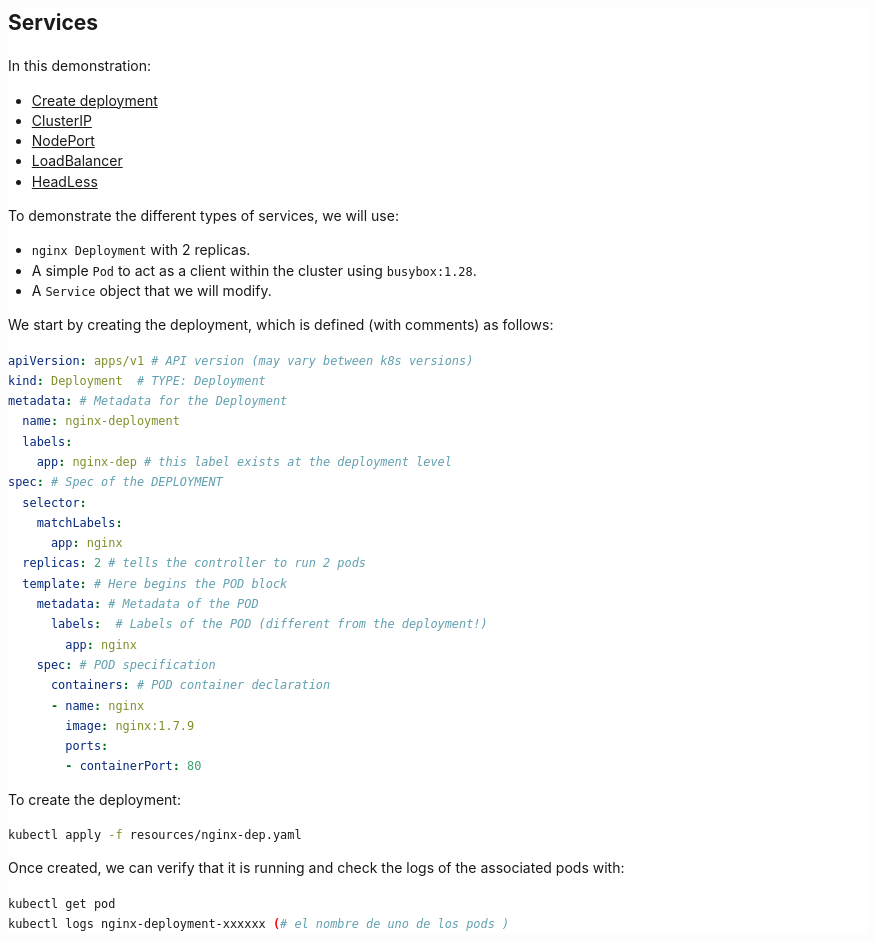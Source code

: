 <a name="svc"></a>
## Services

In this demonstration:
* [Create deployment](#svc-dep)
* [ClusterIP](#svc-clusterip)
* [NodePort](#svc-np)
* [LoadBalancer](#svc-lb)
* [HeadLess](#svc-headless)

To demonstrate the different types of services, we will use:
- `nginx Deployment` with 2 replicas.
- A simple `Pod` to act as a client within the cluster using `busybox:1.28`.
- A `Service` object that we will modify.

<a name="svc-dep"></a>
We start by creating the deployment, which is defined (with comments) as follows:

```yaml
apiVersion: apps/v1 # API version (may vary between k8s versions)
kind: Deployment  # TYPE: Deployment
metadata: # Metadata for the Deployment
  name: nginx-deployment
  labels:
    app: nginx-dep # this label exists at the deployment level
spec: # Spec of the DEPLOYMENT
  selector:
    matchLabels:
      app: nginx
  replicas: 2 # tells the controller to run 2 pods
  template: # Here begins the POD block
    metadata: # Metadata of the POD
      labels:  # Labels of the POD (different from the deployment!)
        app: nginx
    spec: # POD specification
      containers: # POD container declaration
      - name: nginx
        image: nginx:1.7.9
        ports:
        - containerPort: 80
```

To create the deployment:

```bash
kubectl apply -f resources/nginx-dep.yaml
```

Once created, we can verify that it is running and check the logs of the associated pods with:

```bash
kubectl get pod
kubectl logs nginx-deployment-xxxxxx (# el nombre de uno de los pods )
```
